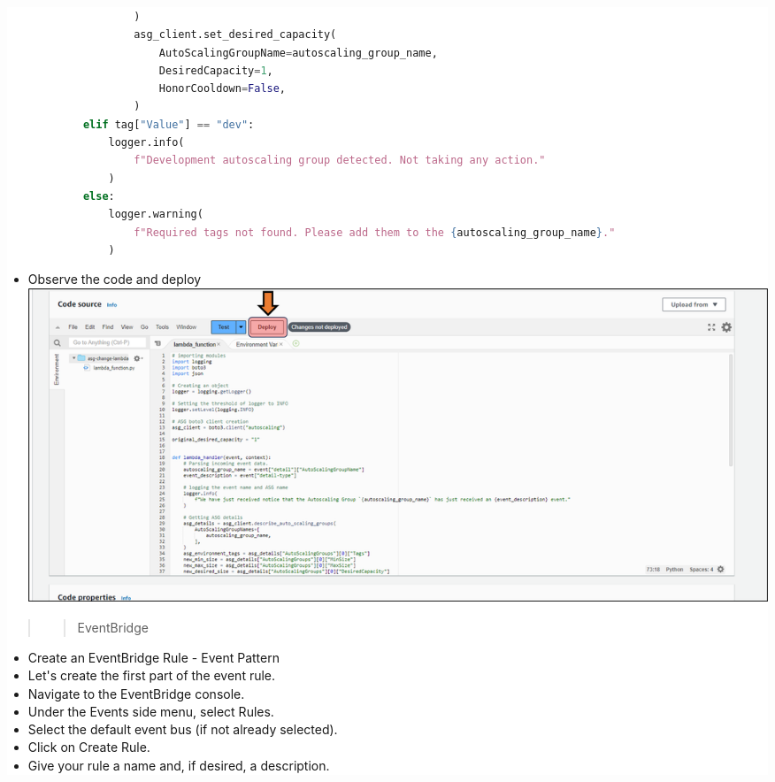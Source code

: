 ```python
                    )
                    asg_client.set_desired_capacity(
                        AutoScalingGroupName=autoscaling_group_name,
                        DesiredCapacity=1,
                        HonorCooldown=False,
                    )
            elif tag["Value"] == "dev":
                logger.info(
                    f"Development autoscaling group detected. Not taking any action."
                )
            else:
                logger.warning(
                    f"Required tags not found. Please add them to the {autoscaling_group_name}."
                )
```

* Observe the code and deploy
![Alt text](images/image-16.png)

>> EventBridge

* Create an EventBridge Rule - Event Pattern
* Let's create the first part of the event rule.
* Navigate to the EventBridge console.
* Under the Events side menu, select Rules.
* Select the default event bus (if not already selected).
* Click on Create Rule.
* Give your rule a name and, if desired, a description.